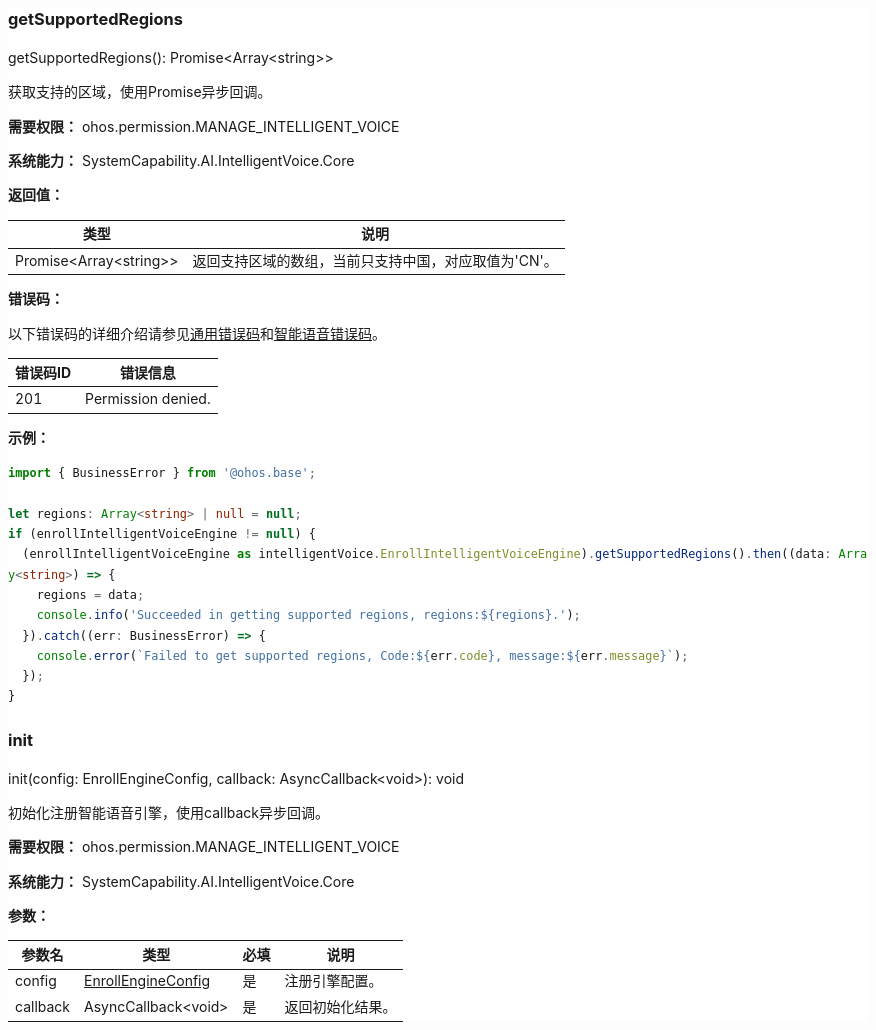 ### getSupportedRegions

getSupportedRegions(): Promise&lt;Array&lt;string&gt;&gt;

获取支持的区域，使用Promise异步回调。

**需要权限：** ohos.permission.MANAGE_INTELLIGENT_VOICE

**系统能力：** SystemCapability.AI.IntelligentVoice.Core

**返回值：**

| 类型                                             | 说明                           |
| ----------------------------------------------- | ---------------------------- |
|  Promise&lt;Array&lt;string&gt;&gt;            | 返回支持区域的数组，当前只支持中国，对应取值为'CN'。                   |

**错误码：**

以下错误码的详细介绍请参见[通用错误码](../errorcode-universal.md)和[智能语音错误码](errorcode-intelligentVoice.md)。

| 错误码ID | 错误信息 |
| ------- | --------------------------------------------|
| 201 | Permission denied.                              |

**示例：**

```ts
import { BusinessError } from '@ohos.base';

let regions: Array<string> | null = null;
if (enrollIntelligentVoiceEngine != null) {
  (enrollIntelligentVoiceEngine as intelligentVoice.EnrollIntelligentVoiceEngine).getSupportedRegions().then((data: Array<string>) => {
    regions = data;
    console.info('Succeeded in getting supported regions, regions:${regions}.');
  }).catch((err: BusinessError) => {
    console.error(`Failed to get supported regions, Code:${err.code}, message:${err.message}`);
  });
}
```

### init

init(config: EnrollEngineConfig, callback: AsyncCallback&lt;void&gt;): void

初始化注册智能语音引擎，使用callback异步回调。

**需要权限：** ohos.permission.MANAGE_INTELLIGENT_VOICE

**系统能力：** SystemCapability.AI.IntelligentVoice.Core

**参数：**

| 参数名     | 类型                              | 必填 | 说明                                          |
| -------- | -------------------------------- | --- | ------------------------------------------- |
| config     | [EnrollEngineConfig](#enrollengineconfig)                           | 是   | 注册引擎配置。 |
| callback     |AsyncCallback&lt;void&gt;                           | 是   | 返回初始化结果。 |
